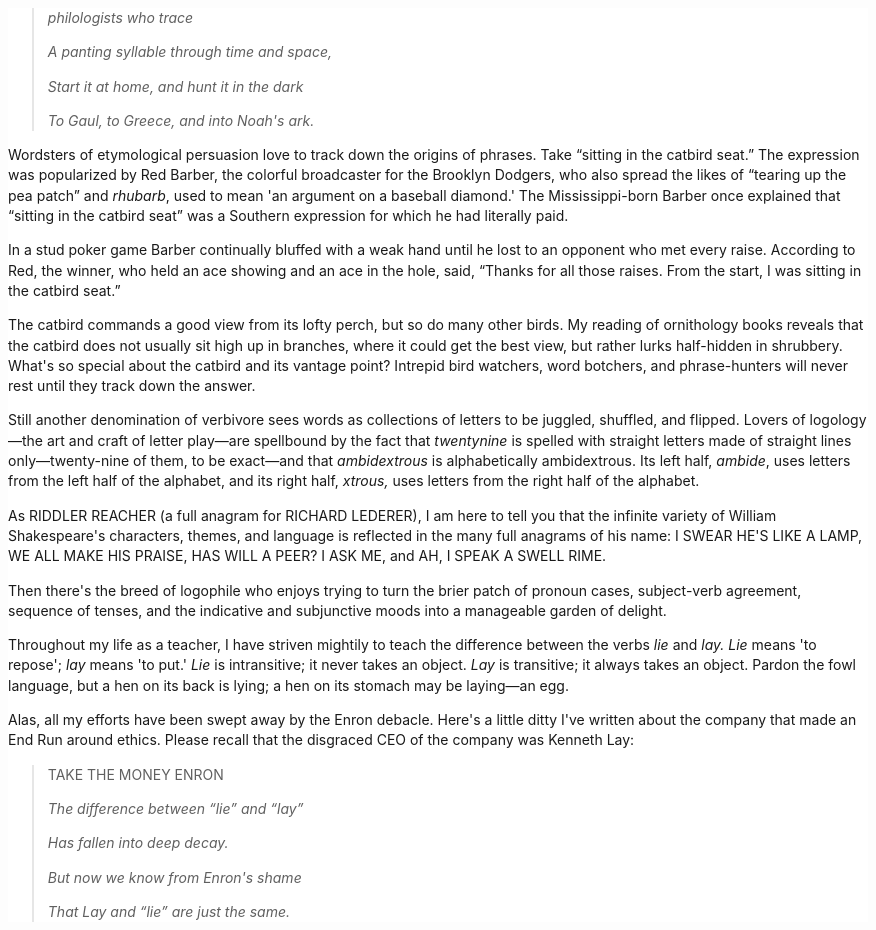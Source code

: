 >*philologists who trace*
>
>*A panting syllable through time and space,*
>
>*Start it at home, and hunt it in the dark*
>
>*To Gaul, to Greece, and into Noah's ark.*

Wordsters of etymological persuasion love to track down the origins of phrases. Take &ldquo;sitting in the catbird seat.&rdquo; The expression was popularized by Red Barber, the colorful broadcaster for the Brooklyn Dodgers, who also spread the likes of &ldquo;tearing up the pea patch&rdquo; and *rhubarb*, used to mean 'an argument on a baseball diamond.' The Mississippi-born Barber once explained that &ldquo;sitting in the catbird seat&rdquo; was a Southern expression for which he had literally paid. 

In a stud poker game Barber continually bluffed with a weak hand until he lost to an opponent who met every raise. According to Red, the winner, who held an ace showing and an ace in the hole, said, &ldquo;Thanks for all those raises. From the start, I was sitting in the catbird seat.&rdquo; 

The catbird commands a good view from its lofty perch, but so do many other birds. My reading of ornithology books reveals that the catbird does not usually sit high up in branches, where it could get the best view, but rather lurks half-hidden in shrubbery. What's so special about the catbird and its vantage point? Intrepid bird watchers, word botchers, and phrase-hunters will never rest until they track down the answer. 

Still another denomination of verbivore sees words as collections of letters to be juggled, shuffled, and flipped. Lovers of logology—the art and craft of letter play—are spellbound by the fact that *twentynine* is spelled with straight letters made of straight lines only—twenty-nine of them, to be exact—and that *ambidextrous* is alphabetically ambidextrous. Its left half, *ambide*, uses letters from the left half of the alphabet, and its right half, *xtrous,* uses letters from the right half of the alphabet.

As RIDDLER REACHER (a full anagram for RICHARD LEDERER), I am here to tell you that the infinite variety of William Shakespeare's characters, themes, and language is reflected in the many full anagrams of his name: I SWEAR HE'S LIKE A LAMP, WE ALL MAKE HIS PRAISE, HAS WILL A PEER? I ASK ME, and AH, I SPEAK A SWELL RIME.

Then there's the breed of logophile who enjoys trying to turn the brier patch of pronoun cases, subject-verb agreement, sequence of tenses, and the indicative and subjunctive moods into a manageable garden of delight. 

Throughout my life as a teacher, I have striven mightily to teach the difference between the verbs *lie* and *lay. Lie* means 'to repose'; *lay* means 'to put.' *Lie* is intransitive; it never takes an object. *Lay* is transitive; it always takes an object. Pardon the fowl language, but a hen on its back is lying; a hen on its stomach may be laying—an egg.

Alas, all my efforts have been swept away by the Enron debacle. Here's a little ditty I've written about the company that made an End Run around ethics. Please recall that the disgraced CEO of the company was Kenneth Lay: 

>TAKE THE MONEY ENRON
>
>*The difference between &ldquo;lie&rdquo; and &ldquo;lay&rdquo;*
>
>*Has fallen into deep decay.*
>
>*But now we know from Enron's shame*
>
>*That Lay and &ldquo;lie&rdquo; are just the same.*
